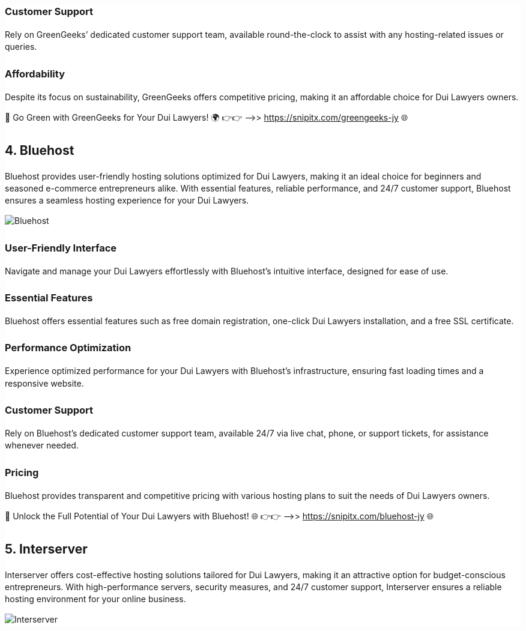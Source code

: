 ### Customer Support
Rely on GreenGeeks’ dedicated customer support team, available round-the-clock to assist with any hosting-related issues or queries.

### Affordability
Despite its focus on sustainability, GreenGeeks offers competitive pricing, making it an affordable choice for Dui Lawyers owners.

🌿 Go Green with GreenGeeks for Your Dui Lawyers! 🌍
👉👉 -->> https://snipitx.com/greengeeks-jy 🌐

## 4. Bluehost

Bluehost provides user-friendly hosting solutions optimized for Dui Lawyers, making it an ideal choice for beginners and seasoned e-commerce entrepreneurs alike. With essential features, reliable performance, and 24/7 customer support, Bluehost ensures a seamless hosting experience for your Dui Lawyers.

![Bluehost](https://i.imgur.com/PasFF9E.jpeg "Bluehost Hosting")

### User-Friendly Interface
Navigate and manage your Dui Lawyers effortlessly with Bluehost’s intuitive interface, designed for ease of use.

### Essential Features
Bluehost offers essential features such as free domain registration, one-click Dui Lawyers installation, and a free SSL certificate.

### Performance Optimization
Experience optimized performance for your Dui Lawyers with Bluehost’s infrastructure, ensuring fast loading times and a responsive website.

### Customer Support
Rely on Bluehost’s dedicated customer support team, available 24/7 via live chat, phone, or support tickets, for assistance whenever needed.

### Pricing
Bluehost provides transparent and competitive pricing with various hosting plans to suit the needs of Dui Lawyers owners.

🚀 Unlock the Full Potential of Your Dui Lawyers with Bluehost! 🌐
👉👉 -->> https://snipitx.com/bluehost-jy 🌐

## 5. Interserver

Interserver offers cost-effective hosting solutions tailored for Dui Lawyers, making it an attractive option for budget-conscious entrepreneurs. With high-performance servers, security measures, and 24/7 customer support, Interserver ensures a reliable hosting environment for your online business.

![Interserver](https://i.imgur.com/OM5dOEW.jpeg "Interserver Hosting")
